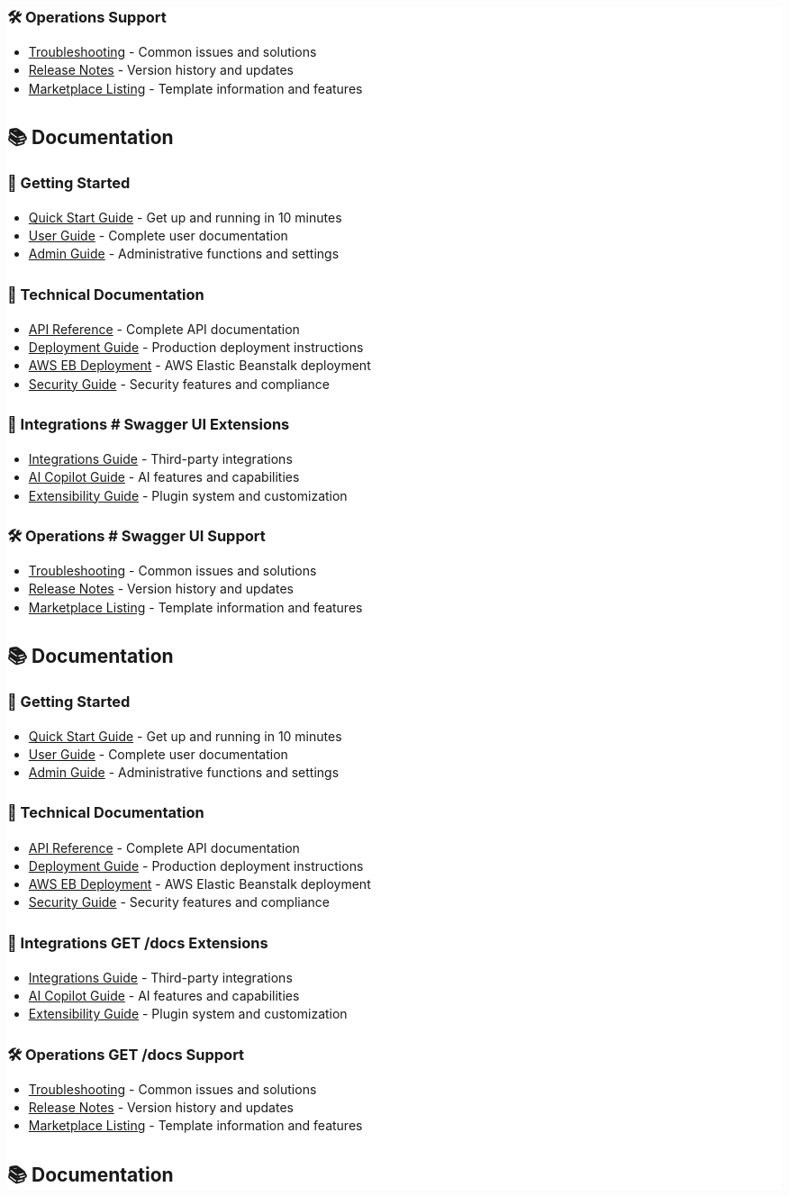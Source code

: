 ### 🛠️ Operations  Support
- [Troubleshooting](docs/TROUBLESHOOTING.md) - Common issues and solutions
- [Release Notes](docs/RELEASE_NOTES.md) - Version history and updates
- [Marketplace Listing](docs/MARKETPLACE_LISTING.md) - Template information and features
## 📚 Documentation

### 🚀 Getting Started
- [Quick Start Guide](docs/QUICKSTART.md) - Get up and running in 10 minutes
- [User Guide](docs/USER_GUIDE.md) - Complete user documentation
- [Admin Guide](docs/ADMIN_GUIDE.md) - Administrative functions and settings

### 🔧 Technical Documentation
- [API Reference](docs/API_REFERENCE.md) - Complete API documentation
- [Deployment Guide](docs/DEPLOY.md) - Production deployment instructions
- [AWS EB Deployment](docs/DEPLOY_AWS_EB.md) - AWS Elastic Beanstalk deployment
- [Security Guide](docs/SECURITY.md) - Security features and compliance

### 🔗 Integrations # Swagger UI Extensions
- [Integrations Guide](docs/INTEGRATIONS.md) - Third-party integrations
- [AI Copilot Guide](docs/AI_COPILOT_GUIDE.md) - AI features and capabilities
- [Extensibility Guide](docs/EXTENSIBILITY.md) - Plugin system and customization

### 🛠️ Operations # Swagger UI Support
- [Troubleshooting](docs/TROUBLESHOOTING.md) - Common issues and solutions
- [Release Notes](docs/RELEASE_NOTES.md) - Version history and updates
- [Marketplace Listing](docs/MARKETPLACE_LISTING.md) - Template information and features
## 📚 Documentation

### 🚀 Getting Started
- [Quick Start Guide](docs/QUICKSTART.md) - Get up and running in 10 minutes
- [User Guide](docs/USER_GUIDE.md) - Complete user documentation
- [Admin Guide](docs/ADMIN_GUIDE.md) - Administrative functions and settings

### 🔧 Technical Documentation
- [API Reference](docs/API_REFERENCE.md) - Complete API documentation
- [Deployment Guide](docs/DEPLOY.md) - Production deployment instructions
- [AWS EB Deployment](docs/DEPLOY_AWS_EB.md) - AWS Elastic Beanstalk deployment
- [Security Guide](docs/SECURITY.md) - Security features and compliance

### 🔗 Integrations GET /docs Extensions
- [Integrations Guide](docs/INTEGRATIONS.md) - Third-party integrations
- [AI Copilot Guide](docs/AI_COPILOT_GUIDE.md) - AI features and capabilities
- [Extensibility Guide](docs/EXTENSIBILITY.md) - Plugin system and customization

### 🛠️ Operations GET /docs Support
- [Troubleshooting](docs/TROUBLESHOOTING.md) - Common issues and solutions
- [Release Notes](docs/RELEASE_NOTES.md) - Version history and updates
- [Marketplace Listing](docs/MARKETPLACE_LISTING.md) - Template information and features
## 📚 Documentation
